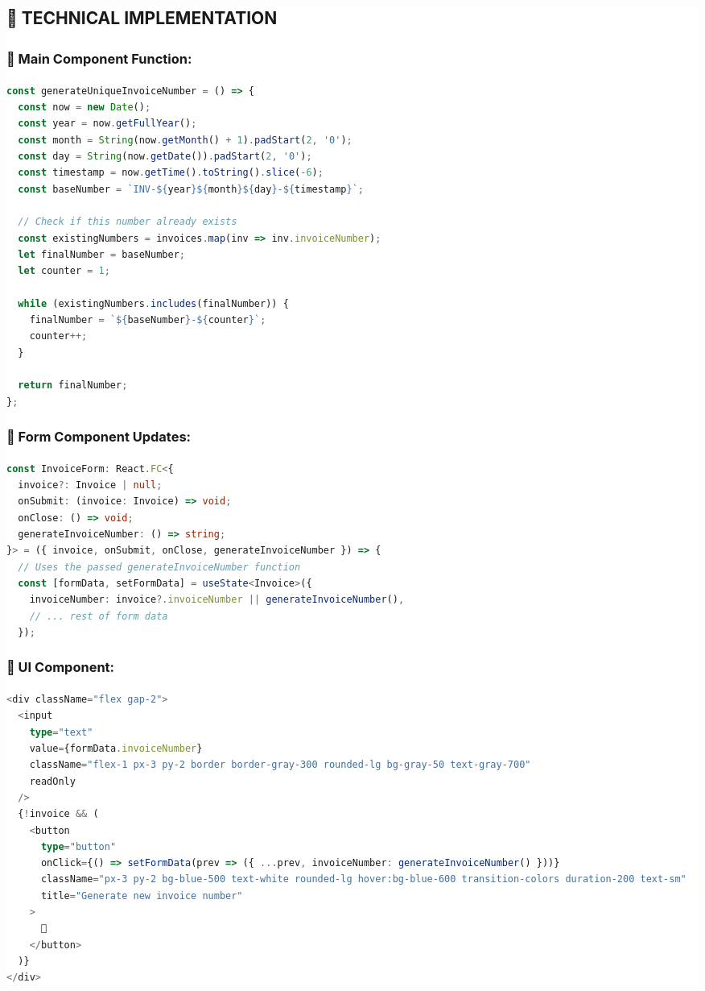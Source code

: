 
## 🔧 **TECHNICAL IMPLEMENTATION**

### **📄 Main Component Function:**
```typescript
const generateUniqueInvoiceNumber = () => {
  const now = new Date();
  const year = now.getFullYear();
  const month = String(now.getMonth() + 1).padStart(2, '0');
  const day = String(now.getDate()).padStart(2, '0');
  const timestamp = now.getTime().toString().slice(-6);
  const baseNumber = `INV-${year}${month}${day}-${timestamp}`;
  
  // Check if this number already exists
  const existingNumbers = invoices.map(inv => inv.invoiceNumber);
  let finalNumber = baseNumber;
  let counter = 1;
  
  while (existingNumbers.includes(finalNumber)) {
    finalNumber = `${baseNumber}-${counter}`;
    counter++;
  }
  
  return finalNumber;
};
```

### **🎨 Form Component Updates:**
```typescript
const InvoiceForm: React.FC<{
  invoice?: Invoice | null;
  onSubmit: (invoice: Invoice) => void;
  onClose: () => void;
  generateInvoiceNumber: () => string;
}> = ({ invoice, onSubmit, onClose, generateInvoiceNumber }) => {
  // Uses the passed generateInvoiceNumber function
  const [formData, setFormData] = useState<Invoice>({
    invoiceNumber: invoice?.invoiceNumber || generateInvoiceNumber(),
    // ... rest of form data
  });
```

### **📱 UI Component:**
```typescript
<div className="flex gap-2">
  <input
    type="text"
    value={formData.invoiceNumber}
    className="flex-1 px-3 py-2 border border-gray-300 rounded-lg bg-gray-50 text-gray-700"
    readOnly
  />
  {!invoice && (
    <button
      type="button"
      onClick={() => setFormData(prev => ({ ...prev, invoiceNumber: generateInvoiceNumber() }))}
      className="px-3 py-2 bg-blue-500 text-white rounded-lg hover:bg-blue-600 transition-colors duration-200 text-sm"
      title="Generate new invoice number"
    >
      🔄
    </button>
  )}
</div>
```
